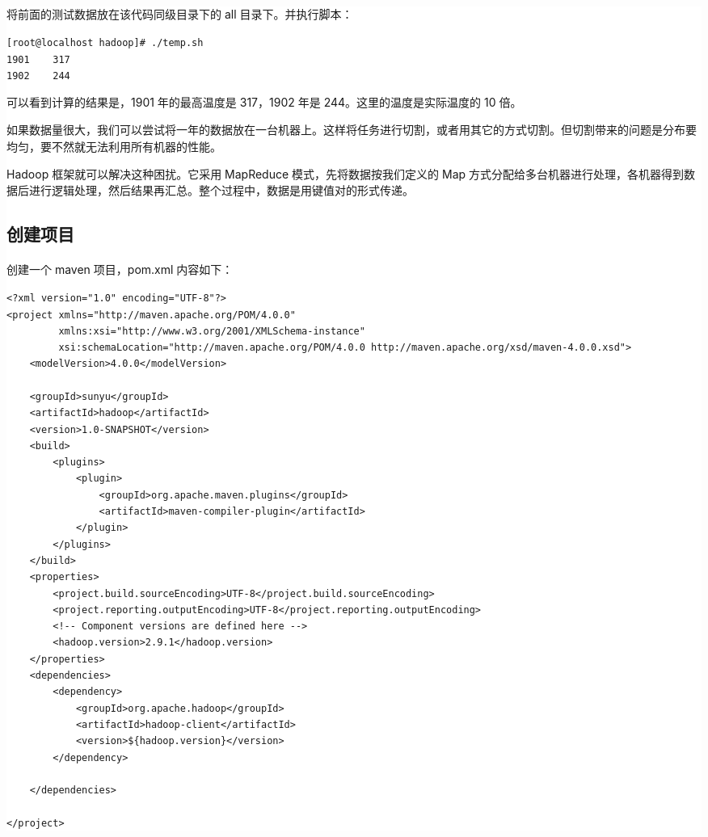 将前面的测试数据放在该代码同级目录下的 all 目录下。并执行脚本：

```
[root@localhost hadoop]# ./temp.sh
1901	317
1902	244
```
可以看到计算的结果是，1901 年的最高温度是 317，1902 年是 244。这里的温度是实际温度的 10 倍。

如果数据量很大，我们可以尝试将一年的数据放在一台机器上。这样将任务进行切割，或者用其它的方式切割。但切割带来的问题是分布要均匀，要不然就无法利用所有机器的性能。

Hadoop 框架就可以解决这种困扰。它采用 MapReduce 模式，先将数据按我们定义的 Map 方式分配给多台机器进行处理，各机器得到数据后进行逻辑处理，然后结果再汇总。整个过程中，数据是用键值对的形式传递。

创建项目
---
创建一个 maven 项目，pom.xml 内容如下：

```
<?xml version="1.0" encoding="UTF-8"?>
<project xmlns="http://maven.apache.org/POM/4.0.0"
         xmlns:xsi="http://www.w3.org/2001/XMLSchema-instance"
         xsi:schemaLocation="http://maven.apache.org/POM/4.0.0 http://maven.apache.org/xsd/maven-4.0.0.xsd">
    <modelVersion>4.0.0</modelVersion>

    <groupId>sunyu</groupId>
    <artifactId>hadoop</artifactId>
    <version>1.0-SNAPSHOT</version>
    <build>
        <plugins>
            <plugin>
                <groupId>org.apache.maven.plugins</groupId>
                <artifactId>maven-compiler-plugin</artifactId>
            </plugin>
        </plugins>
    </build>
    <properties>
        <project.build.sourceEncoding>UTF-8</project.build.sourceEncoding>
        <project.reporting.outputEncoding>UTF-8</project.reporting.outputEncoding>
        <!-- Component versions are defined here -->
        <hadoop.version>2.9.1</hadoop.version>
    </properties>
    <dependencies>
        <dependency>
            <groupId>org.apache.hadoop</groupId>
            <artifactId>hadoop-client</artifactId>
            <version>${hadoop.version}</version>
        </dependency>

    </dependencies>

</project>
```

